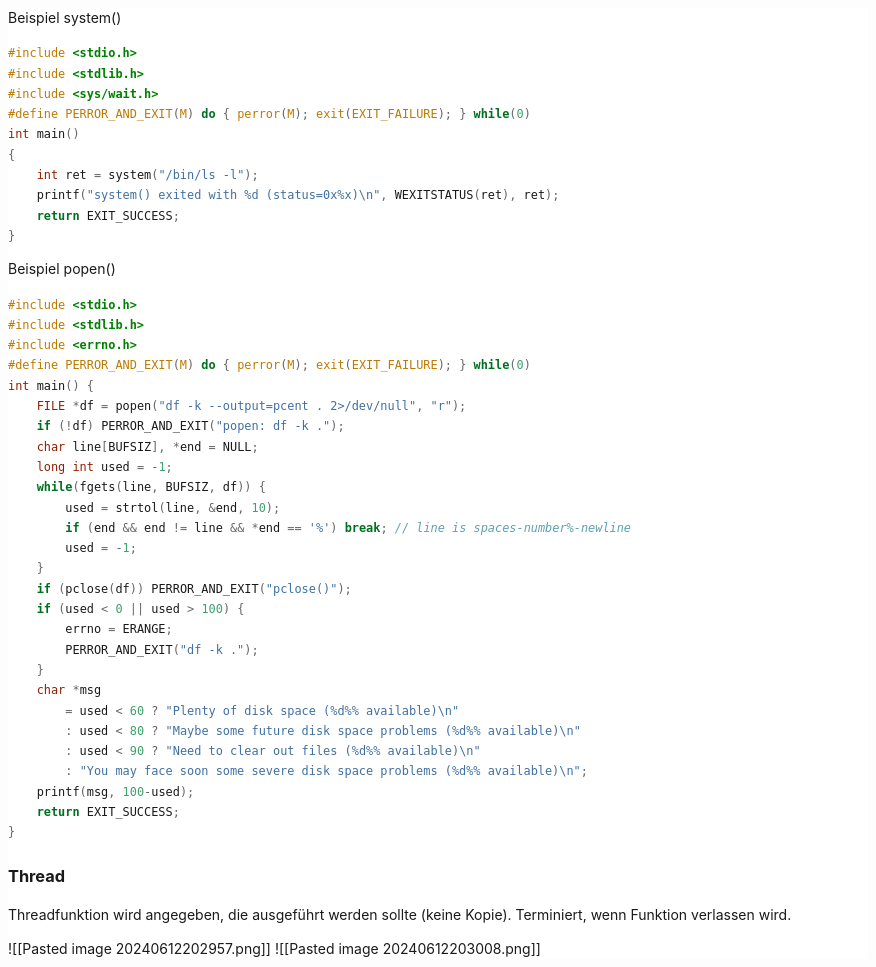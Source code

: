 Beispiel system()
```c
#include <stdio.h>
#include <stdlib.h>
#include <sys/wait.h>
#define PERROR_AND_EXIT(M) do { perror(M); exit(EXIT_FAILURE); } while(0)
int main()
{
	int ret = system("/bin/ls -l");
	printf("system() exited with %d (status=0x%x)\n", WEXITSTATUS(ret), ret);
	return EXIT_SUCCESS;
}
```

Beispiel popen()
```c
#include <stdio.h>
#include <stdlib.h>
#include <errno.h>
#define PERROR_AND_EXIT(M) do { perror(M); exit(EXIT_FAILURE); } while(0)
int main() {
	FILE *df = popen("df -k --output=pcent . 2>/dev/null", "r");
	if (!df) PERROR_AND_EXIT("popen: df -k .");
	char line[BUFSIZ], *end = NULL;
	long int used = -1;
	while(fgets(line, BUFSIZ, df)) {
		used = strtol(line, &end, 10);
		if (end && end != line && *end == '%') break; // line is spaces-number%-newline
		used = -1;
	}
	if (pclose(df)) PERROR_AND_EXIT("pclose()");
	if (used < 0 || used > 100) {
		errno = ERANGE;
		PERROR_AND_EXIT("df -k .");
	}
	char *msg
		= used < 60 ? "Plenty of disk space (%d%% available)\n"
		: used < 80 ? "Maybe some future disk space problems (%d%% available)\n"
		: used < 90 ? "Need to clear out files (%d%% available)\n"
		: "You may face soon some severe disk space problems (%d%% available)\n";
	printf(msg, 100-used);
	return EXIT_SUCCESS;
}

```
### Thread
Threadfunktion wird angegeben, die ausgeführt werden sollte (keine Kopie). Terminiert, wenn Funktion verlassen wird.

![[Pasted image 20240612202957.png]]
![[Pasted image 20240612203008.png]]
